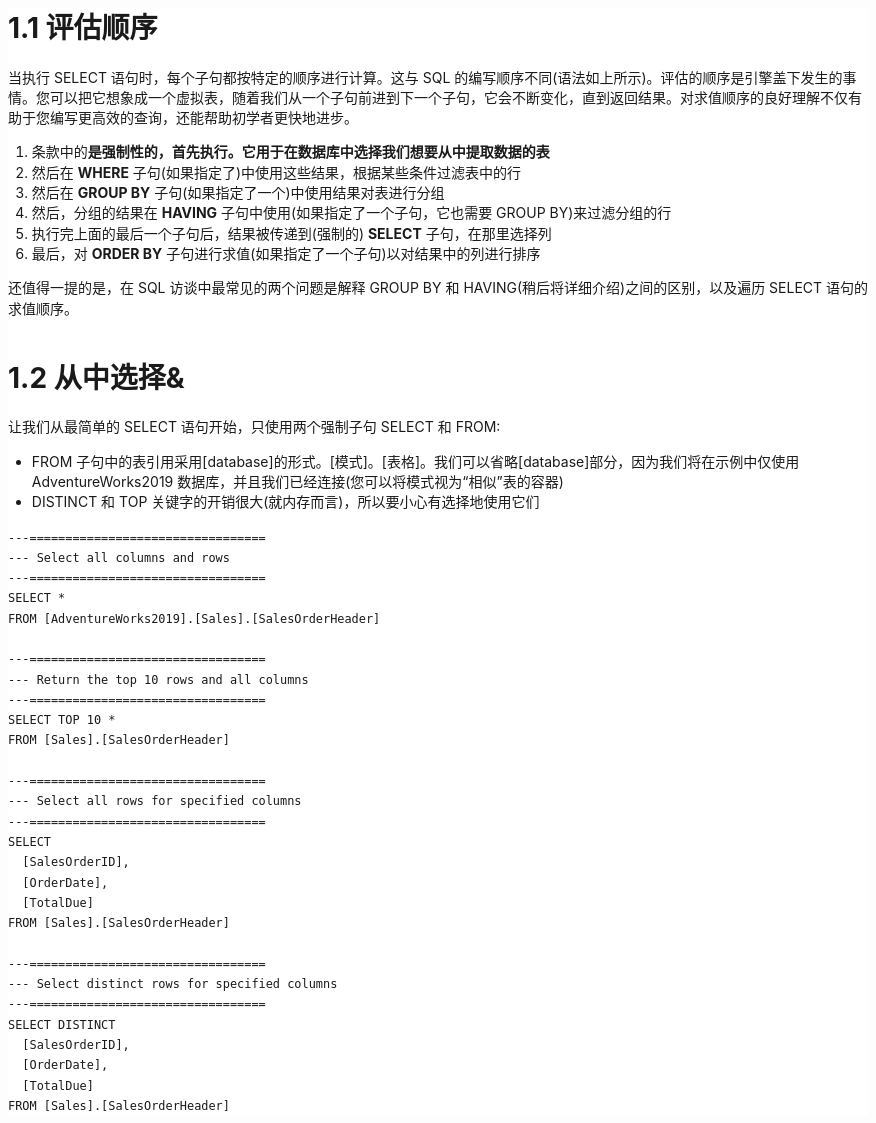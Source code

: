 # 1.1 评估顺序

当执行 SELECT 语句时，每个子句都按特定的顺序进行计算。这与 SQL 的编写顺序不同(语法如上所示)。评估的顺序是引擎盖下发生的事情。您可以把它想象成一个虚拟表，随着我们从一个子句前进到下一个子句，它会不断变化，直到返回结果。对求值顺序的良好理解不仅有助于您编写更高效的查询，还能帮助初学者更快地进步。

1.  条款中的**是强制性的，首先执行。它用于在数据库中选择我们想要从中提取数据的表**
2.  然后在 **WHERE** 子句(如果指定了)中使用这些结果，根据某些条件过滤表中的行
3.  然后在 **GROUP BY** 子句(如果指定了一个)中使用结果对表进行分组
4.  然后，分组的结果在 **HAVING** 子句中使用(如果指定了一个子句，它也需要 GROUP BY)来过滤分组的行
5.  执行完上面的最后一个子句后，结果被传递到(强制的) **SELECT** 子句，在那里选择列
6.  最后，对 **ORDER BY** 子句进行求值(如果指定了一个子句)以对结果中的列进行排序

还值得一提的是，在 SQL 访谈中最常见的两个问题是解释 GROUP BY 和 HAVING(稍后将详细介绍)之间的区别，以及遍历 SELECT 语句的求值顺序。

# **1.2 从**中选择&

让我们从最简单的 SELECT 语句开始，只使用两个强制子句 SELECT 和 FROM:

*   FROM 子句中的表引用采用[database]的形式。[模式]。[表格]。我们可以省略[database]部分，因为我们将在示例中仅使用 AdventureWorks2019 数据库，并且我们已经连接(您可以将模式视为“相似”表的容器)
*   DISTINCT 和 TOP 关键字的开销很大(就内存而言)，所以要小心有选择地使用它们

```
---=================================
--- Select all columns and rows
---=================================
SELECT *
FROM [AdventureWorks2019].[Sales].[SalesOrderHeader]

---=================================
--- Return the top 10 rows and all columns
---=================================
SELECT TOP 10 *
FROM [Sales].[SalesOrderHeader]

---=================================
--- Select all rows for specified columns
---=================================
SELECT
  [SalesOrderID],
  [OrderDate],
  [TotalDue]
FROM [Sales].[SalesOrderHeader]

---=================================
--- Select distinct rows for specified columns
---=================================
SELECT DISTINCT
  [SalesOrderID],
  [OrderDate],
  [TotalDue]
FROM [Sales].[SalesOrderHeader]
```
